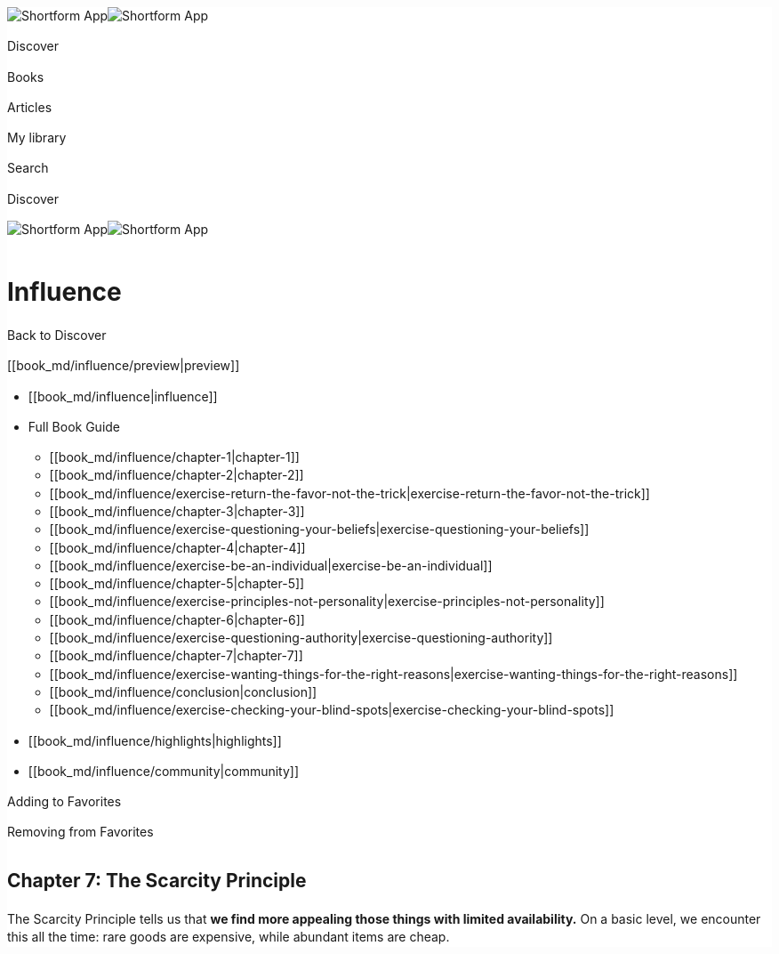 ![Shortform App](/img/logo.36a2399e.svg)![Shortform App](/img/logo-dark.70c1b072.svg)

Discover

Books

Articles

My library

Search

Discover

![Shortform App](/img/logo.36a2399e.svg)![Shortform App](/img/logo-dark.70c1b072.svg)

# Influence

Back to Discover

[[book_md/influence/preview|preview]]

  * [[book_md/influence|influence]]
  * Full Book Guide

    * [[book_md/influence/chapter-1|chapter-1]]
    * [[book_md/influence/chapter-2|chapter-2]]
    * [[book_md/influence/exercise-return-the-favor-not-the-trick|exercise-return-the-favor-not-the-trick]]
    * [[book_md/influence/chapter-3|chapter-3]]
    * [[book_md/influence/exercise-questioning-your-beliefs|exercise-questioning-your-beliefs]]
    * [[book_md/influence/chapter-4|chapter-4]]
    * [[book_md/influence/exercise-be-an-individual|exercise-be-an-individual]]
    * [[book_md/influence/chapter-5|chapter-5]]
    * [[book_md/influence/exercise-principles-not-personality|exercise-principles-not-personality]]
    * [[book_md/influence/chapter-6|chapter-6]]
    * [[book_md/influence/exercise-questioning-authority|exercise-questioning-authority]]
    * [[book_md/influence/chapter-7|chapter-7]]
    * [[book_md/influence/exercise-wanting-things-for-the-right-reasons|exercise-wanting-things-for-the-right-reasons]]
    * [[book_md/influence/conclusion|conclusion]]
    * [[book_md/influence/exercise-checking-your-blind-spots|exercise-checking-your-blind-spots]]
  * [[book_md/influence/highlights|highlights]]
  * [[book_md/influence/community|community]]



Adding to Favorites 

Removing from Favorites 

## Chapter 7: The Scarcity Principle

The Scarcity Principle tells us that **we find more appealing those things with limited availability.** On a basic level, we encounter this all the time: rare goods are expensive, while abundant items are cheap.
